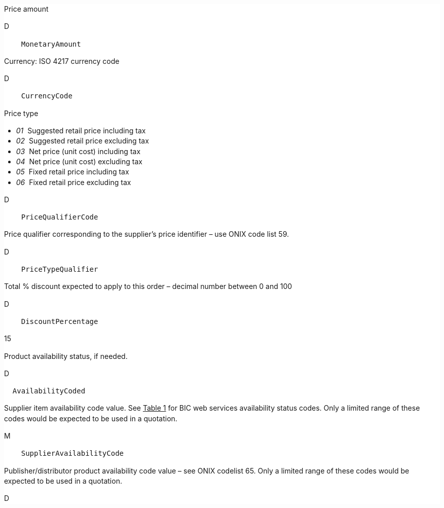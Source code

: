 </tr>
<tr valign="top">
<td><p></p></td>
<td><p>Price amount</p></td>
<td><p>D</p></td>
<td><pre>    MonetaryAmount</pre></td>
<td></td>
</tr>
<tr valign="top">
<td><p></p></td>
<td><p>Currency: ISO 4217 currency code</p></td>
<td><p>D</p></td>
<td><pre>    CurrencyCode</pre></td>
<td></td>
</tr>
<tr valign="top">
<td></td>
<td><p>Price type</p>
<ul><li><em>01</em>&nbsp;&nbsp;Suggested retail price including tax</li>
<li><em>02</em>&nbsp;&nbsp;Suggested retail price excluding tax</li>
<li><em>03</em>&nbsp;&nbsp;Net price (unit cost) including tax</li>
<li><em>04</em>&nbsp;&nbsp;Net price (unit cost) excluding tax</li>
<li><em>05</em>&nbsp;&nbsp;Fixed retail price including tax</li>
<li><em>06</em>&nbsp;&nbsp;Fixed retail price excluding tax</li></ul></td>
<td><p>D</p></td>
<td><pre>    PriceQualifierCode</pre></td>
<td></td>
</tr>
<tr valign="top">
<td></td>
<td><p>Price qualifier corresponding to the supplier’s price identifier – use ONIX code list 59.</p></td>
<td><p>D</p></td>
<td><pre>    PriceTypeQualifier</pre></td>
<td></td>
</tr>
<tr valign="top">
<td></td>
<td><p>Total % discount expected to apply to this order – decimal number between 0 and 100</p></td>
<td><p>D</p></td>
<td><pre>    DiscountPercentage</pre></td>
<td></td>
</tr>
<tr valign="top">
<td><p>15</p></td>
<td><p>Product availability status, if needed.</p></td>
<td><p>D</p></td>
<td><pre>  AvailabilityCoded</pre></td>
<td></td>
</tr>
<tr valign="top">
<td></td>
<td><p><a name="SupplierAvailabilityCode"></a>Supplier item availability code value. See <a href="#Table1">Table 1</a> for BIC web services availability status codes. Only a limited range of these codes would be expected to be used in a quotation.</p></td>
<td><p>M</p></td>
<td><pre>    SupplierAvailabilityCode</pre></td>
<td></td>
</tr>
<tr valign="top">
<td></td>
<td><p>Publisher/distributor product availability code value – see ONIX codelist 65. Only a limited range of these codes would be expected to be used in a quotation.</p></td>
<td><p>D</p></td>